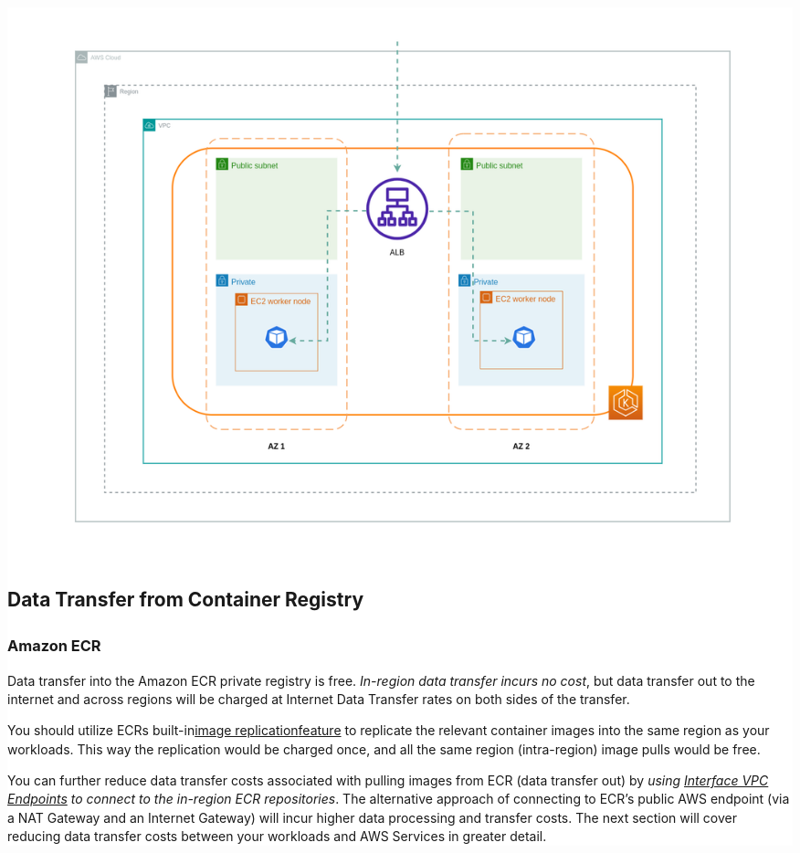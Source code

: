 ![IP mode](../images/ip_mode.png)

## Data Transfer from Container Registry

### Amazon ECR

Data transfer into the Amazon ECR private registry is free. _In-region data transfer incurs no cost_, but data transfer out to the internet and across regions will be charged at Internet Data Transfer rates on both sides of the transfer. 

You should utilize ECRs built-in[image replication](https://docs.aws.amazon.com/AmazonECR/latest/userguide/replication.html)[feature](https://docs.aws.amazon.com/AmazonECR/latest/userguide/replication.html) to replicate the relevant container images into the same region as your workloads. This way the replication would be charged once, and all the same region (intra-region) image pulls would be free.

You can further reduce data transfer costs associated with pulling images from ECR (data transfer out) by _using [Interface VPC Endpoints](https://docs.aws.amazon.com/whitepapers/latest/aws-privatelink/what-are-vpc-endpoints.html) to connect to the in-region ECR repositories_. The alternative approach of connecting to ECR’s public AWS endpoint (via a NAT Gateway and an Internet Gateway) will incur higher data processing and transfer costs. The next section will cover reducing data transfer costs between your workloads and AWS Services in greater detail. 
